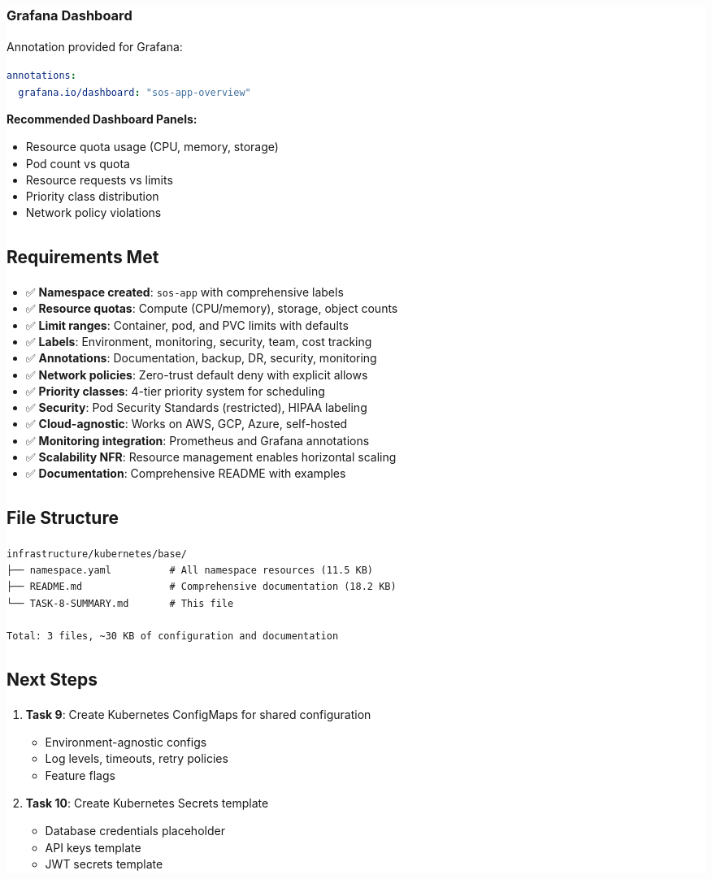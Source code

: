 ### Grafana Dashboard

Annotation provided for Grafana:
```yaml
annotations:
  grafana.io/dashboard: "sos-app-overview"
```

**Recommended Dashboard Panels:**
- Resource quota usage (CPU, memory, storage)
- Pod count vs quota
- Resource requests vs limits
- Priority class distribution
- Network policy violations

## Requirements Met

- ✅ **Namespace created**: `sos-app` with comprehensive labels
- ✅ **Resource quotas**: Compute (CPU/memory), storage, object counts
- ✅ **Limit ranges**: Container, pod, and PVC limits with defaults
- ✅ **Labels**: Environment, monitoring, security, team, cost tracking
- ✅ **Annotations**: Documentation, backup, DR, security, monitoring
- ✅ **Network policies**: Zero-trust default deny with explicit allows
- ✅ **Priority classes**: 4-tier priority system for scheduling
- ✅ **Security**: Pod Security Standards (restricted), HIPAA labeling
- ✅ **Cloud-agnostic**: Works on AWS, GCP, Azure, self-hosted
- ✅ **Monitoring integration**: Prometheus and Grafana annotations
- ✅ **Scalability NFR**: Resource management enables horizontal scaling
- ✅ **Documentation**: Comprehensive README with examples

## File Structure

```
infrastructure/kubernetes/base/
├── namespace.yaml          # All namespace resources (11.5 KB)
├── README.md               # Comprehensive documentation (18.2 KB)
└── TASK-8-SUMMARY.md       # This file

Total: 3 files, ~30 KB of configuration and documentation
```

## Next Steps

1. **Task 9**: Create Kubernetes ConfigMaps for shared configuration
   - Environment-agnostic configs
   - Log levels, timeouts, retry policies
   - Feature flags

2. **Task 10**: Create Kubernetes Secrets template
   - Database credentials placeholder
   - API keys template
   - JWT secrets template
